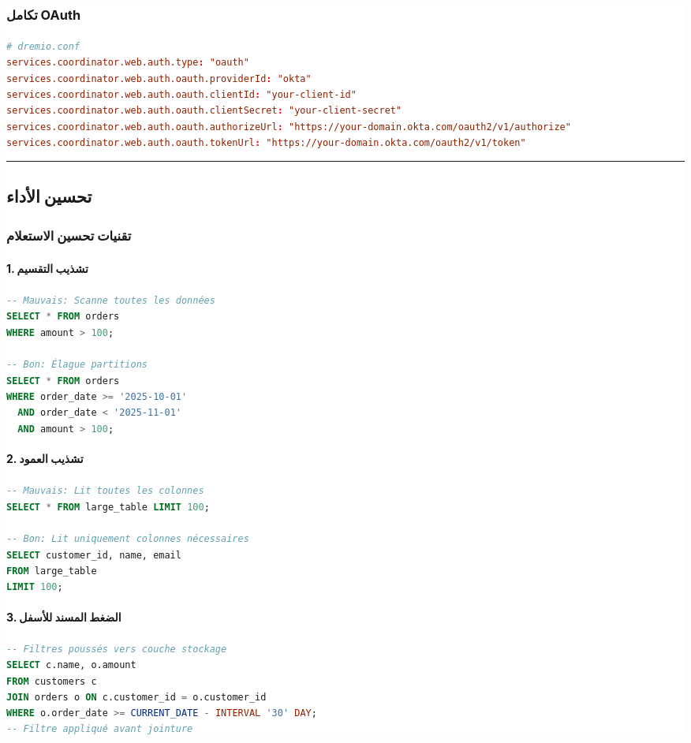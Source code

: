 ### تكامل OAuth

```conf
# dremio.conf
services.coordinator.web.auth.type: "oauth"
services.coordinator.web.auth.oauth.providerId: "okta"
services.coordinator.web.auth.oauth.clientId: "your-client-id"
services.coordinator.web.auth.oauth.clientSecret: "your-client-secret"
services.coordinator.web.auth.oauth.authorizeUrl: "https://your-domain.okta.com/oauth2/v1/authorize"
services.coordinator.web.auth.oauth.tokenUrl: "https://your-domain.okta.com/oauth2/v1/token"
```

---

## تحسين الأداء

### تقنيات تحسين الاستعلام

#### 1. تشذيب التقسيم

```sql
-- Mauvais: Scanne toutes les données
SELECT * FROM orders
WHERE amount > 100;

-- Bon: Élague partitions
SELECT * FROM orders
WHERE order_date >= '2025-10-01'
  AND order_date < '2025-11-01'
  AND amount > 100;
```

#### 2. تشذيب العمود

```sql
-- Mauvais: Lit toutes les colonnes
SELECT * FROM large_table LIMIT 100;

-- Bon: Lit uniquement colonnes nécessaires
SELECT customer_id, name, email 
FROM large_table 
LIMIT 100;
```

#### 3. الضغط المسند للأسفل

```sql
-- Filtres poussés vers couche stockage
SELECT c.name, o.amount
FROM customers c
JOIN orders o ON c.customer_id = o.customer_id
WHERE o.order_date >= CURRENT_DATE - INTERVAL '30' DAY;
-- Filtre appliqué avant jointure
```
